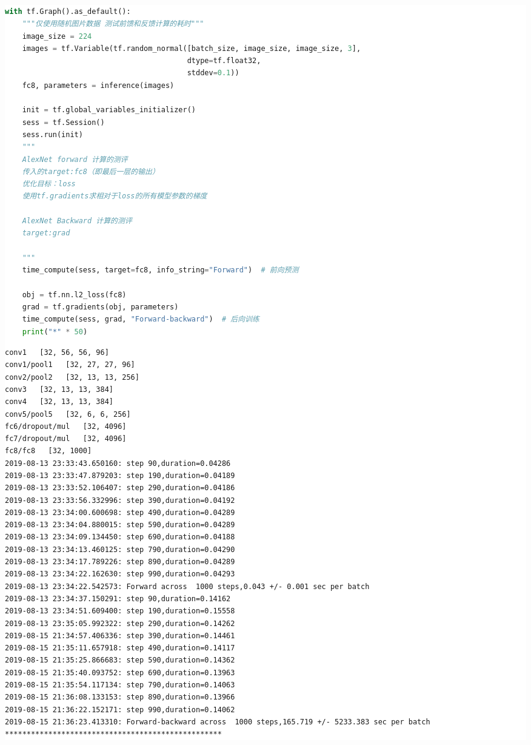 
```python
with tf.Graph().as_default():
    """仅使用随机图片数据 测试前馈和反馈计算的耗时"""
    image_size = 224
    images = tf.Variable(tf.random_normal([batch_size, image_size, image_size, 3],
                                          dtype=tf.float32,
                                          stddev=0.1))
    fc8, parameters = inference(images)

    init = tf.global_variables_initializer()
    sess = tf.Session()
    sess.run(init)
    """
    AlexNet forward 计算的测评
    传入的target:fc8（即最后一层的输出）
    优化目标：loss
    使用tf.gradients求相对于loss的所有模型参数的梯度

    AlexNet Backward 计算的测评
    target:grad

    """
    time_compute(sess, target=fc8, info_string="Forward")  # 前向预测

    obj = tf.nn.l2_loss(fc8)
    grad = tf.gradients(obj, parameters)
    time_compute(sess, grad, "Forward-backward")  # 后向训练
    print("*" * 50)
```

    conv1   [32, 56, 56, 96]
    conv1/pool1   [32, 27, 27, 96]
    conv2/pool2   [32, 13, 13, 256]
    conv3   [32, 13, 13, 384]
    conv4   [32, 13, 13, 384]
    conv5/pool5   [32, 6, 6, 256]
    fc6/dropout/mul   [32, 4096]
    fc7/dropout/mul   [32, 4096]
    fc8/fc8   [32, 1000]
    2019-08-13 23:33:43.650160: step 90,duration=0.04286 
    2019-08-13 23:33:47.879203: step 190,duration=0.04189 
    2019-08-13 23:33:52.106407: step 290,duration=0.04186 
    2019-08-13 23:33:56.332996: step 390,duration=0.04192 
    2019-08-13 23:34:00.600698: step 490,duration=0.04289 
    2019-08-13 23:34:04.880015: step 590,duration=0.04289 
    2019-08-13 23:34:09.134450: step 690,duration=0.04188 
    2019-08-13 23:34:13.460125: step 790,duration=0.04290 
    2019-08-13 23:34:17.789226: step 890,duration=0.04289 
    2019-08-13 23:34:22.162630: step 990,duration=0.04293 
    2019-08-13 23:34:22.542573: Forward across  1000 steps,0.043 +/- 0.001 sec per batch 
    2019-08-13 23:34:37.150291: step 90,duration=0.14162 
    2019-08-13 23:34:51.609400: step 190,duration=0.15558 
    2019-08-13 23:35:05.992322: step 290,duration=0.14262 
    2019-08-15 21:34:57.406336: step 390,duration=0.14461 
    2019-08-15 21:35:11.657918: step 490,duration=0.14117 
    2019-08-15 21:35:25.866683: step 590,duration=0.14362 
    2019-08-15 21:35:40.093752: step 690,duration=0.13963 
    2019-08-15 21:35:54.117134: step 790,duration=0.14063 
    2019-08-15 21:36:08.133153: step 890,duration=0.13966 
    2019-08-15 21:36:22.152171: step 990,duration=0.14062 
    2019-08-15 21:36:23.413310: Forward-backward across  1000 steps,165.719 +/- 5233.383 sec per batch 
    **************************************************


